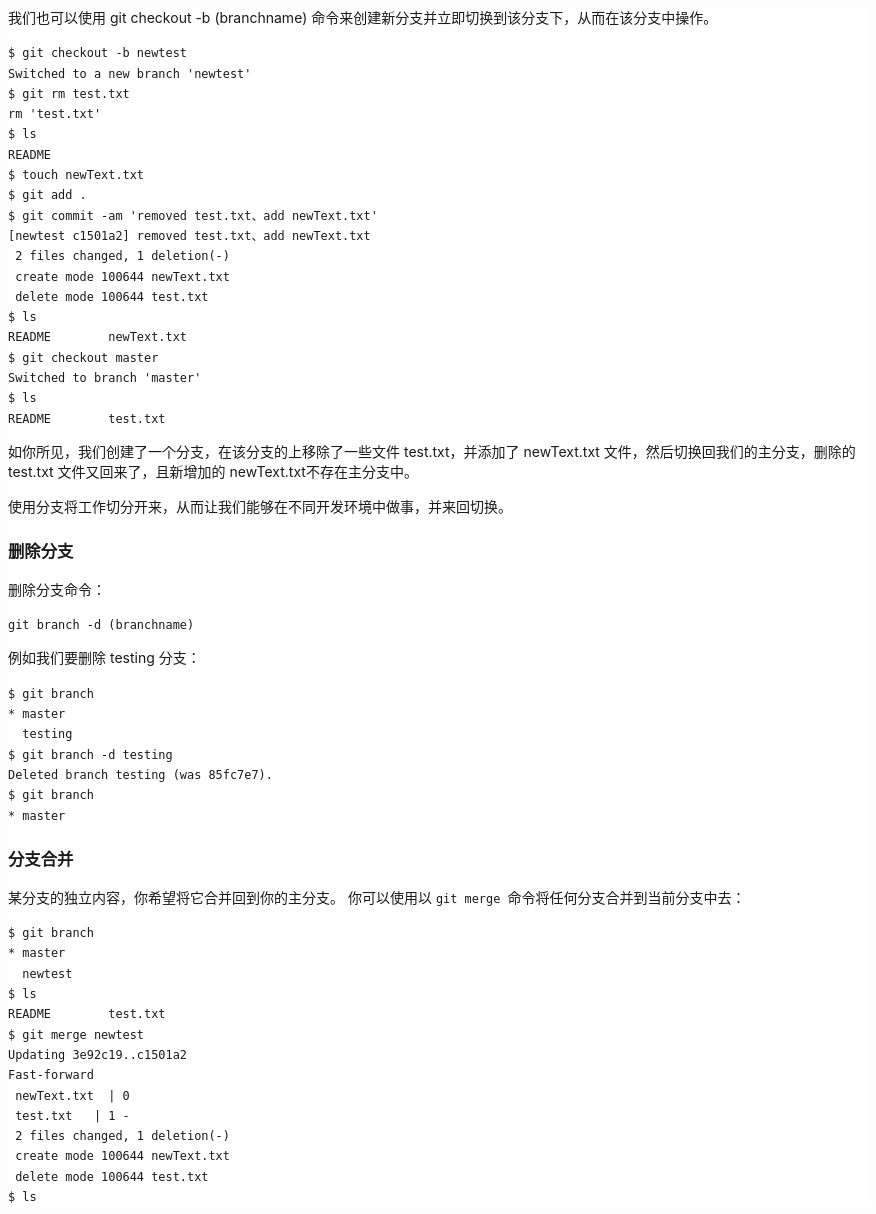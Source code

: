 我们也可以使用 git checkout -b (branchname) 命令来创建新分支并立即切换到该分支下，从而在该分支中操作。

```
$ git checkout -b newtest
Switched to a new branch 'newtest'
$ git rm test.txt 
rm 'test.txt'
$ ls
README
$ touch newText.txt
$ git add .
$ git commit -am 'removed test.txt、add newText.txt'
[newtest c1501a2] removed test.txt、add newText.txt
 2 files changed, 1 deletion(-)
 create mode 100644 newText.txt
 delete mode 100644 test.txt
$ ls
README        newText.txt
$ git checkout master
Switched to branch 'master'
$ ls
README        test.txt
```

如你所见，我们创建了一个分支，在该分支的上移除了一些文件 test.txt，并添加了 newText.txt 文件，然后切换回我们的主分支，删除的 test.txt 文件又回来了，且新增加的 newText.txt不存在主分支中。

使用分支将工作切分开来，从而让我们能够在不同开发环境中做事，并来回切换。

### 删除分支

删除分支命令：

```
git branch -d (branchname)
```

例如我们要删除 testing 分支：

```
$ git branch
* master
  testing
$ git branch -d testing
Deleted branch testing (was 85fc7e7).
$ git branch
* master
```

### 分支合并

某分支的独立内容，你希望将它合并回到你的主分支。 你可以使用以 `git merge `命令将任何分支合并到当前分支中去：

```
$ git branch
* master
  newtest
$ ls
README        test.txt
$ git merge newtest
Updating 3e92c19..c1501a2
Fast-forward
 newText.txt  | 0
 test.txt   | 1 -
 2 files changed, 1 deletion(-)
 create mode 100644 newText.txt 
 delete mode 100644 test.txt
$ ls
```